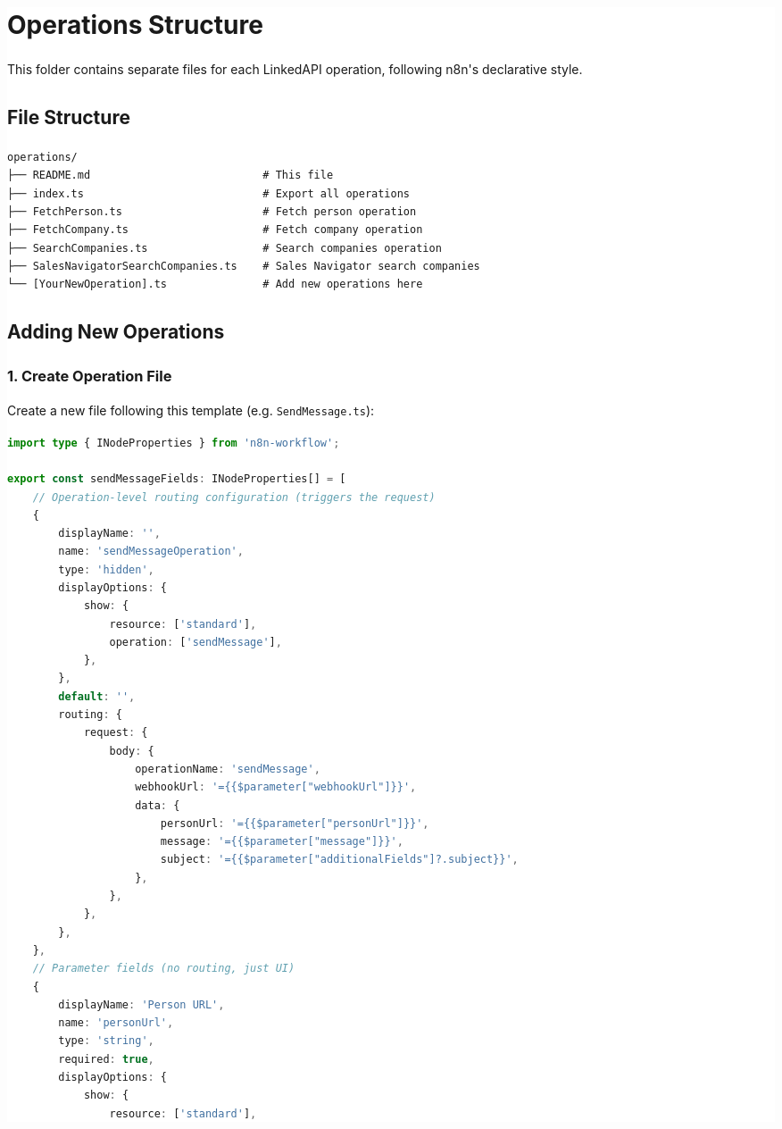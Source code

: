 # Operations Structure

This folder contains separate files for each LinkedAPI operation, following n8n's declarative style.

## File Structure

```
operations/
├── README.md                           # This file
├── index.ts                            # Export all operations
├── FetchPerson.ts                      # Fetch person operation
├── FetchCompany.ts                     # Fetch company operation
├── SearchCompanies.ts                  # Search companies operation
├── SalesNavigatorSearchCompanies.ts    # Sales Navigator search companies
└── [YourNewOperation].ts               # Add new operations here
```

## Adding New Operations

### 1. Create Operation File

Create a new file following this template (e.g. `SendMessage.ts`):

```typescript
import type { INodeProperties } from 'n8n-workflow';

export const sendMessageFields: INodeProperties[] = [
	// Operation-level routing configuration (triggers the request)
	{
		displayName: '',
		name: 'sendMessageOperation',
		type: 'hidden',
		displayOptions: {
			show: {
				resource: ['standard'],
				operation: ['sendMessage'],
			},
		},
		default: '',
		routing: {
			request: {
				body: {
					operationName: 'sendMessage',
					webhookUrl: '={{$parameter["webhookUrl"]}}',
					data: {
						personUrl: '={{$parameter["personUrl"]}}',
						message: '={{$parameter["message"]}}',
						subject: '={{$parameter["additionalFields"]?.subject}}',
					},
				},
			},
		},
	},
	// Parameter fields (no routing, just UI)
	{
		displayName: 'Person URL',
		name: 'personUrl',
		type: 'string',
		required: true,
		displayOptions: {
			show: {
				resource: ['standard'],
```